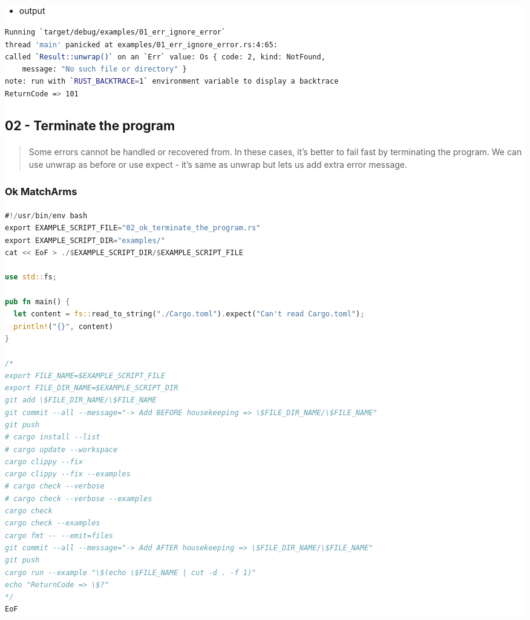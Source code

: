 - output

```bash
Running `target/debug/examples/01_err_ignore_error`
thread 'main' panicked at examples/01_err_ignore_error.rs:4:65:
called `Result::unwrap()` on an `Err` value: Os { code: 2, kind: NotFound,
    message: "No such file or directory" }
note: run with `RUST_BACKTRACE=1` environment variable to display a backtrace
ReturnCode => 101
```

## 02 - Terminate the program

> Some errors cannot be handled or recovered from. In these cases,
> it’s better to fail fast by terminating the program.
> We can use unwrap as before or use expect -
> it’s same as unwrap but lets us add extra error message.

### Ok MatchArms

```rust
#!/usr/bin/env bash
export EXAMPLE_SCRIPT_FILE="02_ok_terminate_the_program.rs"
export EXAMPLE_SCRIPT_DIR="examples/"
cat << EoF > ./$EXAMPLE_SCRIPT_DIR/$EXAMPLE_SCRIPT_FILE

use std::fs;

pub fn main() {
  let content = fs::read_to_string("./Cargo.toml").expect("Can't read Cargo.toml");
  println!("{}", content)
}

/*
export FILE_NAME=$EXAMPLE_SCRIPT_FILE
export FILE_DIR_NAME=$EXAMPLE_SCRIPT_DIR
git add \$FILE_DIR_NAME/\$FILE_NAME
git commit --all --message="-> Add BEFORE housekeeping => \$FILE_DIR_NAME/\$FILE_NAME"
git push
# cargo install --list
# cargo update --workspace
cargo clippy --fix
cargo clippy --fix --examples
# cargo check --verbose
# cargo check --verbose --examples
cargo check
cargo check --examples
cargo fmt -- --emit=files
git commit --all --message="-> Add AFTER housekeeping => \$FILE_DIR_NAME/\$FILE_NAME"
git push
cargo run --example "\$(echo \$FILE_NAME | cut -d . -f 1)"
echo "ReturnCode => \$?"
*/
EoF
```
